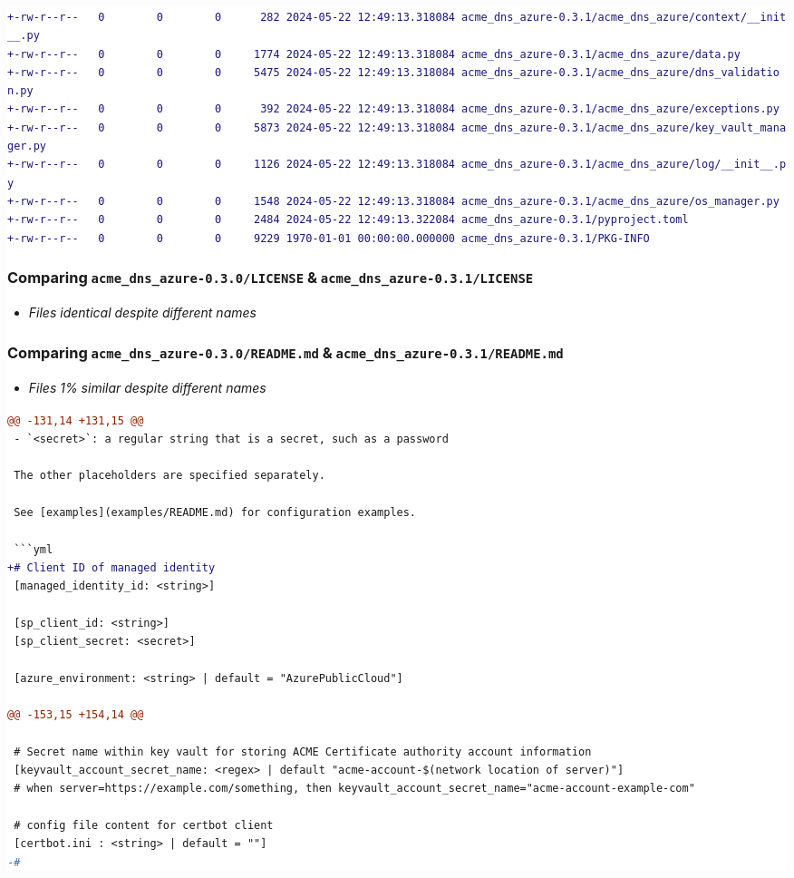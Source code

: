 ```diff
+-rw-r--r--   0        0        0      282 2024-05-22 12:49:13.318084 acme_dns_azure-0.3.1/acme_dns_azure/context/__init__.py
+-rw-r--r--   0        0        0     1774 2024-05-22 12:49:13.318084 acme_dns_azure-0.3.1/acme_dns_azure/data.py
+-rw-r--r--   0        0        0     5475 2024-05-22 12:49:13.318084 acme_dns_azure-0.3.1/acme_dns_azure/dns_validation.py
+-rw-r--r--   0        0        0      392 2024-05-22 12:49:13.318084 acme_dns_azure-0.3.1/acme_dns_azure/exceptions.py
+-rw-r--r--   0        0        0     5873 2024-05-22 12:49:13.318084 acme_dns_azure-0.3.1/acme_dns_azure/key_vault_manager.py
+-rw-r--r--   0        0        0     1126 2024-05-22 12:49:13.318084 acme_dns_azure-0.3.1/acme_dns_azure/log/__init__.py
+-rw-r--r--   0        0        0     1548 2024-05-22 12:49:13.318084 acme_dns_azure-0.3.1/acme_dns_azure/os_manager.py
+-rw-r--r--   0        0        0     2484 2024-05-22 12:49:13.322084 acme_dns_azure-0.3.1/pyproject.toml
+-rw-r--r--   0        0        0     9229 1970-01-01 00:00:00.000000 acme_dns_azure-0.3.1/PKG-INFO
```

### Comparing `acme_dns_azure-0.3.0/LICENSE` & `acme_dns_azure-0.3.1/LICENSE`

 * *Files identical despite different names*

### Comparing `acme_dns_azure-0.3.0/README.md` & `acme_dns_azure-0.3.1/README.md`

 * *Files 1% similar despite different names*

```diff
@@ -131,14 +131,15 @@
 - `<secret>`: a regular string that is a secret, such as a password
 
 The other placeholders are specified separately.
 
 See [examples](examples/README.md) for configuration examples.
 
 ```yml
+# Client ID of managed identity
 [managed_identity_id: <string>]
 
 [sp_client_id: <string>]
 [sp_client_secret: <secret>]
 
 [azure_environment: <string> | default = "AzurePublicCloud"]
 
@@ -153,15 +154,14 @@
 
 # Secret name within key vault for storing ACME Certificate authority account information
 [keyvault_account_secret_name: <regex> | default "acme-account-$(network location of server)"]
 # when server=https://example.com/something, then keyvault_account_secret_name="acme-account-example-com"
 
 # config file content for certbot client
 [certbot.ini : <string> | default = ""]
-#
 ```
 